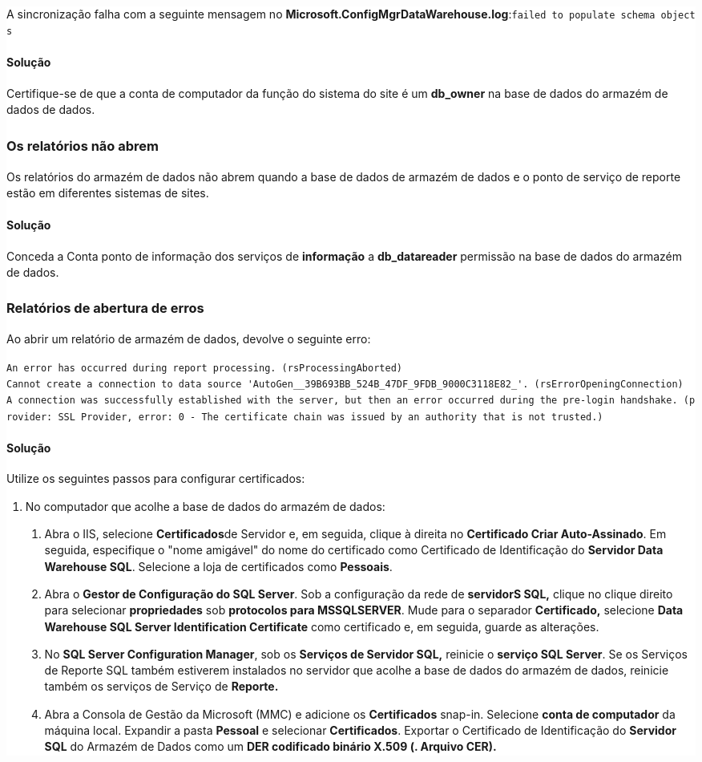A sincronização falha com a seguinte mensagem no **Microsoft.ConfigMgrDataWarehouse.log**:`failed to populate schema objects`

#### <a name="workaround"></a>Solução 
Certifique-se de que a conta de computador da função do sistema do site é um **db_owner** na base de dados do armazém de dados de dados.


### <a name="reports-fail-to-open"></a>Os relatórios não abrem

Os relatórios do armazém de dados não abrem quando a base de dados de armazém de dados e o ponto de serviço de reporte estão em diferentes sistemas de sites.  

#### <a name="workaround"></a>Solução
Conceda a Conta ponto de informação dos serviços de **informação** a **db_datareader** permissão na base de dados do armazém de dados.


### <a name="error-opening-reports"></a>Relatórios de abertura de erros

Ao abrir um relatório de armazém de dados, devolve o seguinte erro:

``` Output
An error has occurred during report processing. (rsProcessingAborted)
Cannot create a connection to data source 'AutoGen__39B693BB_524B_47DF_9FDB_9000C3118E82_'. (rsErrorOpeningConnection)
A connection was successfully established with the server, but then an error occurred during the pre-login handshake. (provider: SSL Provider, error: 0 - The certificate chain was issued by an authority that is not trusted.)
```

#### <a name="workaround"></a>Solução 
Utilize os seguintes passos para configurar certificados:

1. No computador que acolhe a base de dados do armazém de dados:  

    1. Abra o IIS, selecione **Certificados**de Servidor e, em seguida, clique à direita no **Certificado Criar Auto-Assinado**. Em seguida, especifique o "nome amigável" do nome do certificado como Certificado de Identificação do **Servidor Data Warehouse SQL**. Selecione a loja de certificados como **Pessoais**.  

    2. Abra o **Gestor de Configuração do SQL Server**. Sob a configuração da rede de **servidorS SQL,** clique no clique direito para selecionar **propriedades** sob **protocolos para MSSQLSERVER**. Mude para o separador **Certificado,** selecione **Data Warehouse SQL Server Identification Certificate** como certificado e, em seguida, guarde as alterações.  

    3. No **SQL Server Configuration Manager**, sob os **Serviços de Servidor SQL,** reinicie o **serviço SQL Server**. Se os Serviços de Reporte SQL também estiverem instalados no servidor que acolhe a base de dados do armazém de dados, reinicie também os serviços de Serviço de **Reporte.**  

    4. Abra a Consola de Gestão da Microsoft (MMC) e adicione os **Certificados** snap-in. Selecione **conta de computador** da máquina local. Expandir a pasta **Pessoal** e selecionar **Certificados**. Exportar o Certificado de Identificação do **Servidor SQL** do Armazém de Dados como um **DER codificado binário X.509 (. Arquivo CER).**  
